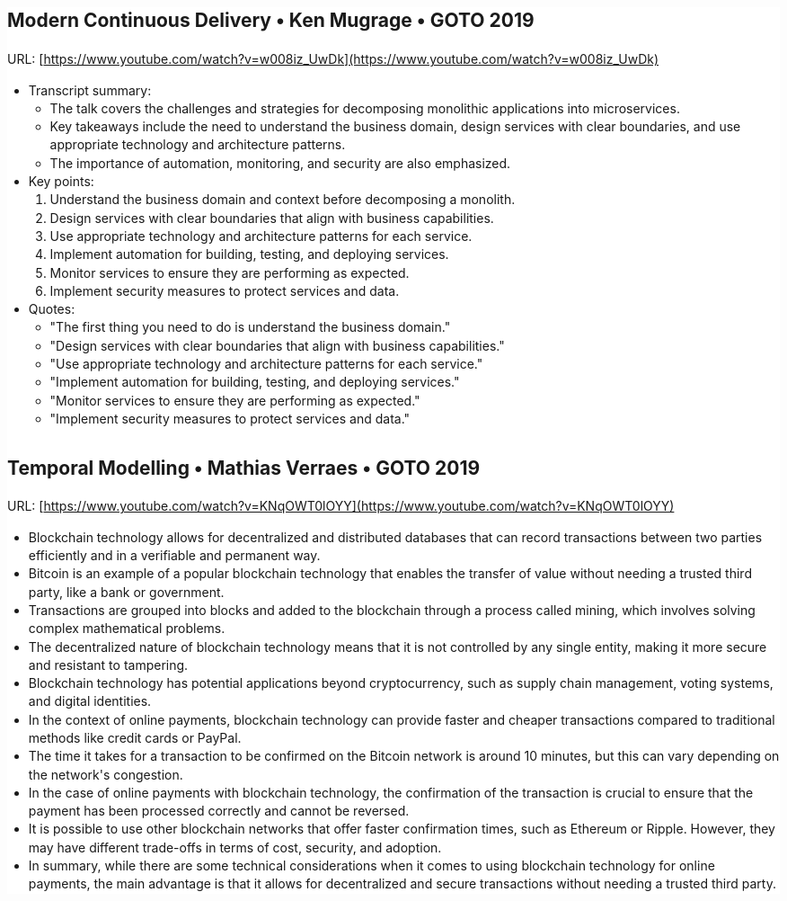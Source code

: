 
## Modern Continuous Delivery • Ken Mugrage • GOTO 2019

URL: [https://www.youtube.com/watch?v=w008iz_UwDk](https://www.youtube.com/watch?v=w008iz_UwDk)

 * Transcript summary:
	+ The talk covers the challenges and strategies for decomposing monolithic applications into microservices.
	+ Key takeaways include the need to understand the business domain, design services with clear boundaries, and use appropriate technology and architecture patterns.
	+ The importance of automation, monitoring, and security are also emphasized.
* Key points:
	1. Understand the business domain and context before decomposing a monolith.
	2. Design services with clear boundaries that align with business capabilities.
	3. Use appropriate technology and architecture patterns for each service.
	4. Implement automation for building, testing, and deploying services.
	5. Monitor services to ensure they are performing as expected.
	6. Implement security measures to protect services and data.
* Quotes:
	+ "The first thing you need to do is understand the business domain."
	+ "Design services with clear boundaries that align with business capabilities."
	+ "Use appropriate technology and architecture patterns for each service."
	+ "Implement automation for building, testing, and deploying services."
	+ "Monitor services to ensure they are performing as expected."
	+ "Implement security measures to protect services and data."


## Temporal Modelling • Mathias Verraes • GOTO 2019

URL: [https://www.youtube.com/watch?v=KNqOWT0lOYY](https://www.youtube.com/watch?v=KNqOWT0lOYY)

 - Blockchain technology allows for decentralized and distributed databases that can record transactions between two parties efficiently and in a verifiable and permanent way.
- Bitcoin is an example of a popular blockchain technology that enables the transfer of value without needing a trusted third party, like a bank or government.
- Transactions are grouped into blocks and added to the blockchain through a process called mining, which involves solving complex mathematical problems.
- The decentralized nature of blockchain technology means that it is not controlled by any single entity, making it more secure and resistant to tampering.
- Blockchain technology has potential applications beyond cryptocurrency, such as supply chain management, voting systems, and digital identities.
- In the context of online payments, blockchain technology can provide faster and cheaper transactions compared to traditional methods like credit cards or PayPal.
- The time it takes for a transaction to be confirmed on the Bitcoin network is around 10 minutes, but this can vary depending on the network's congestion.
- In the case of online payments with blockchain technology, the confirmation of the transaction is crucial to ensure that the payment has been processed correctly and cannot be reversed.
- It is possible to use other blockchain networks that offer faster confirmation times, such as Ethereum or Ripple. However, they may have different trade-offs in terms of cost, security, and adoption.
- In summary, while there are some technical considerations when it comes to using blockchain technology for online payments, the main advantage is that it allows for decentralized and secure transactions without needing a trusted third party.
